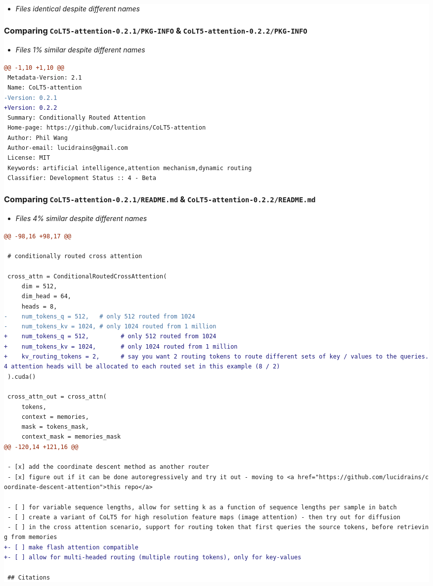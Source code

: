  * *Files identical despite different names*

### Comparing `CoLT5-attention-0.2.1/PKG-INFO` & `CoLT5-attention-0.2.2/PKG-INFO`

 * *Files 1% similar despite different names*

```diff
@@ -1,10 +1,10 @@
 Metadata-Version: 2.1
 Name: CoLT5-attention
-Version: 0.2.1
+Version: 0.2.2
 Summary: Conditionally Routed Attention
 Home-page: https://github.com/lucidrains/CoLT5-attention
 Author: Phil Wang
 Author-email: lucidrains@gmail.com
 License: MIT
 Keywords: artificial intelligence,attention mechanism,dynamic routing
 Classifier: Development Status :: 4 - Beta
```

### Comparing `CoLT5-attention-0.2.1/README.md` & `CoLT5-attention-0.2.2/README.md`

 * *Files 4% similar despite different names*

```diff
@@ -98,16 +98,17 @@
 
 # conditionally routed cross attention
 
 cross_attn = ConditionalRoutedCrossAttention(
     dim = 512,
     dim_head = 64,
     heads = 8,
-    num_tokens_q = 512,   # only 512 routed from 1024
-    num_tokens_kv = 1024, # only 1024 routed from 1 million
+    num_tokens_q = 512,         # only 512 routed from 1024
+    num_tokens_kv = 1024,       # only 1024 routed from 1 million
+    kv_routing_tokens = 2,      # say you want 2 routing tokens to route different sets of key / values to the queries. 4 attention heads will be allocated to each routed set in this example (8 / 2)
 ).cuda()
 
 cross_attn_out = cross_attn(
     tokens,
     context = memories,
     mask = tokens_mask,
     context_mask = memories_mask
@@ -120,14 +121,16 @@
 
 - [x] add the coordinate descent method as another router
 - [x] figure out if it can be done autoregressively and try it out - moving to <a href="https://github.com/lucidrains/coordinate-descent-attention">this repo</a>
 
 - [ ] for variable sequence lengths, allow for setting k as a function of sequence lengths per sample in batch
 - [ ] create a variant of CoLT5 for high resolution feature maps (image attention) - then try out for diffusion
 - [ ] in the cross attention scenario, support for routing token that first queries the source tokens, before retrieving from memories
+- [ ] make flash attention compatible
+- [ ] allow for multi-headed routing (multiple routing tokens), only for key-values
 
 ## Citations
```